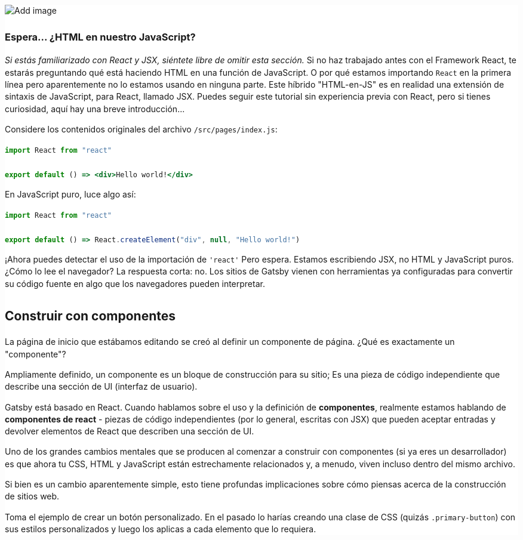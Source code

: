 ![Add image](../../../../../docs/tutorial/part-one/04-add-image.png)

### Espera... ¿HTML en nuestro JavaScript?

_Si estás familiarizado con React y JSX, siéntete libre de omitir esta sección._ Si no haz trabajado antes con el Framework React, te estarás preguntando qué está haciendo HTML en una función de JavaScript. O por qué estamos importando `React` en la primera línea pero aparentemente no lo estamos usando en ninguna parte. Este híbrido "HTML-en-JS" es en realidad una extensión de sintaxis de JavaScript, para React, llamado JSX. Puedes seguir este tutorial sin experiencia previa con React, pero si tienes curiosidad, aquí hay una breve introducción...

Considere los contenidos originales del archivo `/src/pages/index.js`:

```jsx
import React from "react"

export default () => <div>Hello world!</div>
```

En JavaScript puro, luce algo así:

```javascript
import React from "react"

export default () => React.createElement("div", null, "Hello world!")
```

¡Ahora puedes detectar el uso de la importación de `'react'` Pero espera. Estamos escribiendo JSX, no HTML y JavaScript puros. ¿Cómo lo lee el navegador? La respuesta corta: no. Los sitios de Gatsby vienen con herramientas ya configuradas para convertir su código fuente en algo que los navegadores pueden interpretar.

## Construir con componentes

La página de inicio que estábamos editando se creó al definir un componente de página. ¿Qué es exactamente un "componente"?

Ampliamente definido, un componente es un bloque de construcción para su sitio; Es una pieza de código independiente que describe una sección de UI (interfaz de usuario).

Gatsby está basado en React. Cuando hablamos sobre el uso y la definición de **componentes**, realmente estamos hablando de **componentes de react** - piezas de código independientes (por lo general, escritas con JSX) que pueden aceptar entradas y devolver elementos de React que describen una sección de UI.

Uno de los grandes cambios mentales que se producen al comenzar a construir con componentes (si ya eres un desarrollador) es que ahora tu CSS, HTML y JavaScript están estrechamente relacionados y, a menudo, viven incluso dentro del mismo archivo.

Si bien es un cambio aparentemente simple, esto tiene profundas implicaciones sobre cómo piensas acerca de la construcción de sitios web.

Toma el ejemplo de crear un botón personalizado. En el pasado lo harías creando una clase de CSS (quizás `.primary-button`) con sus estilos personalizados y luego los aplicas a cada elemento que lo requiera.
